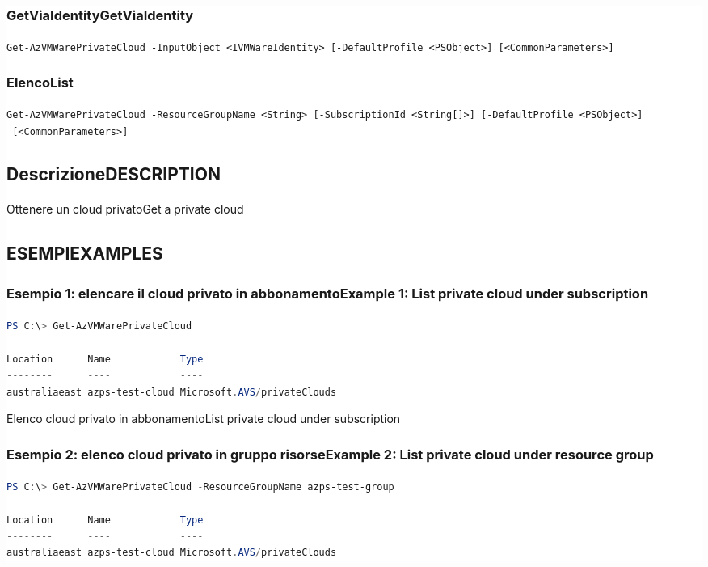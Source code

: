 ### <span data-ttu-id="4a4de-107">GetViaIdentity</span><span class="sxs-lookup"><span data-stu-id="4a4de-107">GetViaIdentity</span></span>
```
Get-AzVMWarePrivateCloud -InputObject <IVMWareIdentity> [-DefaultProfile <PSObject>] [<CommonParameters>]
```

### <span data-ttu-id="4a4de-108">Elenco</span><span class="sxs-lookup"><span data-stu-id="4a4de-108">List</span></span>
```
Get-AzVMWarePrivateCloud -ResourceGroupName <String> [-SubscriptionId <String[]>] [-DefaultProfile <PSObject>]
 [<CommonParameters>]
```

## <span data-ttu-id="4a4de-109">Descrizione</span><span class="sxs-lookup"><span data-stu-id="4a4de-109">DESCRIPTION</span></span>
<span data-ttu-id="4a4de-110">Ottenere un cloud privato</span><span class="sxs-lookup"><span data-stu-id="4a4de-110">Get a private cloud</span></span>

## <span data-ttu-id="4a4de-111">ESEMPI</span><span class="sxs-lookup"><span data-stu-id="4a4de-111">EXAMPLES</span></span>

### <span data-ttu-id="4a4de-112">Esempio 1: elencare il cloud privato in abbonamento</span><span class="sxs-lookup"><span data-stu-id="4a4de-112">Example 1: List private cloud under subscription</span></span>
```powershell
PS C:\> Get-AzVMWarePrivateCloud

Location      Name            Type
--------      ----            ----
australiaeast azps-test-cloud Microsoft.AVS/privateClouds
```

<span data-ttu-id="4a4de-113">Elenco cloud privato in abbonamento</span><span class="sxs-lookup"><span data-stu-id="4a4de-113">List private cloud under subscription</span></span>

### <span data-ttu-id="4a4de-114">Esempio 2: elenco cloud privato in gruppo risorse</span><span class="sxs-lookup"><span data-stu-id="4a4de-114">Example 2: List private cloud under resource group</span></span>
```powershell
PS C:\> Get-AzVMWarePrivateCloud -ResourceGroupName azps-test-group

Location      Name            Type
--------      ----            ----
australiaeast azps-test-cloud Microsoft.AVS/privateClouds
```
